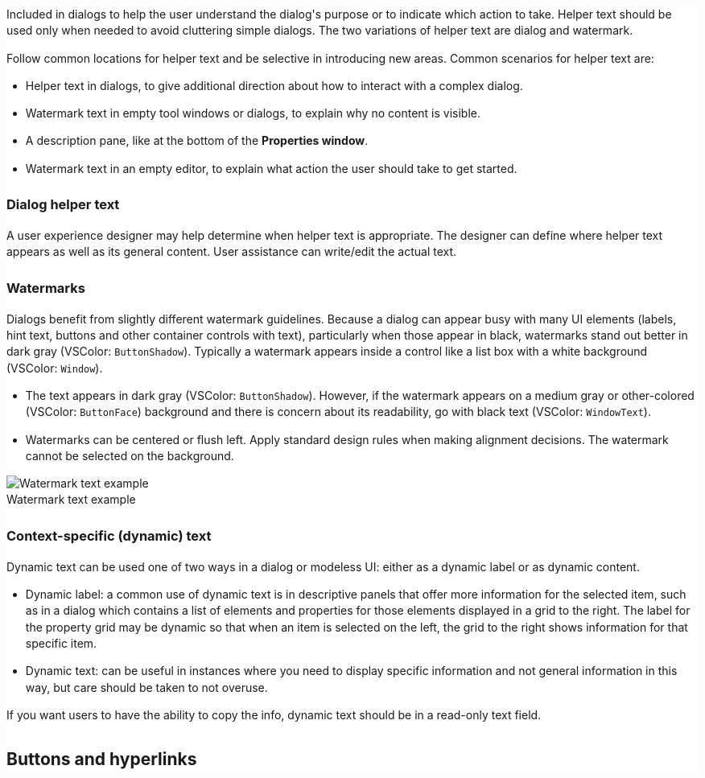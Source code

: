 Included in dialogs to help the user understand the dialog's purpose or to indicate which action to take. Helper text should be used only when needed to avoid cluttering simple dialogs. The two variations of helper text are dialog and watermark.

Follow common locations for helper text and be selective in introducing new areas. Common scenarios for helper text are:

- Helper text in dialogs, to give additional direction about how to interact with a complex dialog.

- Watermark text in empty tool windows or dialogs, to explain why no content is visible.

- A description pane, like at the bottom of the **Properties window**.

- Watermark text in an empty editor, to explain what action the user should take to get started.

### Dialog helper text

A user experience designer may help determine when helper text is appropriate. The designer can define where helper text appears as well as its general content. User assistance can write/edit the actual text.

### Watermarks

Dialogs benefit from slightly different watermark guidelines. Because a dialog can appear busy with many UI elements (labels, hint text, buttons and other container controls with text), particularly when those appear in black, watermarks stand out better in dark gray (VSColor: `ButtonShadow`). Typically a watermark appears inside a control like a list box with a white background (VSColor: `Window`).

- The text appears in dark gray (VSColor: `ButtonShadow`). However, if the watermark appears on a medium gray or other-colored (VSColor: `ButtonFace`) background and there is concern about its readability, go with black text (VSColor: `WindowText`).

- Watermarks can be centered or flush left. Apply standard design rules when making alignment decisions. The watermark cannot be selected on the background.

![Watermark text example](../../extensibility/ux-guidelines/media/WatermarkTextExample.gif)<br />Watermark text example

### Context-specific (dynamic) text

Dynamic text can be used one of two ways in a dialog or modeless UI: either as a dynamic label or as dynamic content.

- Dynamic label: a common use of dynamic text is in descriptive panels that offer more information for the selected item, such as in a dialog which contains a list of elements and properties for those elements displayed in a grid to the right. The label for the property grid may be dynamic so that when an item is selected on the left, the grid to the right shows information for that specific item.

- Dynamic text: can be useful in instances where you need to display specific information and not general information in this way, but care should be taken to not overuse.

If you want users to have the ability to copy the info, dynamic text should be in a read-only text field.

## <a name="BKMK_ButtonsAndHyperlinks"></a> Buttons and hyperlinks
